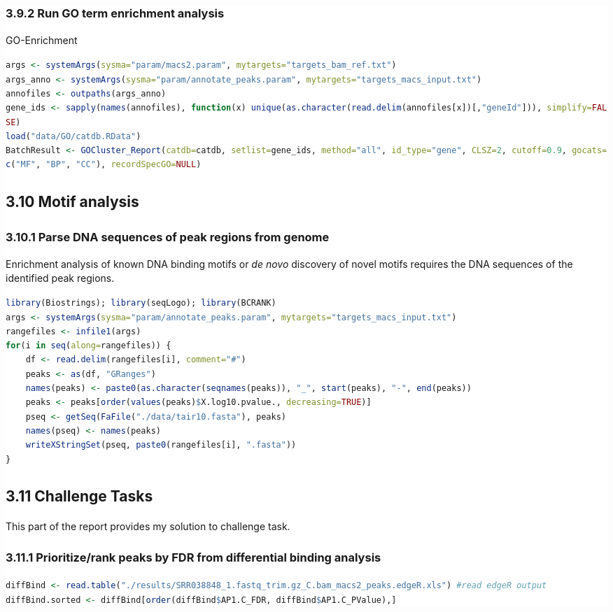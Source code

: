 ### 3.9.2 Run GO term enrichment analysis

GO-Enrichment

```r
args <- systemArgs(sysma="param/macs2.param", mytargets="targets_bam_ref.txt")
args_anno <- systemArgs(sysma="param/annotate_peaks.param", mytargets="targets_macs_input.txt")
annofiles <- outpaths(args_anno)
gene_ids <- sapply(names(annofiles), function(x) unique(as.character(read.delim(annofiles[x])[,"geneId"])), simplify=FALSE)
load("data/GO/catdb.RData")
BatchResult <- GOCluster_Report(catdb=catdb, setlist=gene_ids, method="all", id_type="gene", CLSZ=2, cutoff=0.9, gocats=c("MF", "BP", "CC"), recordSpecGO=NULL)
```


## 3.10 Motif analysis

### 3.10.1 Parse DNA sequences of peak regions from genome

Enrichment analysis of known DNA binding motifs or _de novo_ discovery
of novel motifs requires the DNA sequences of the identified peak
regions. 


```r
library(Biostrings); library(seqLogo); library(BCRANK)
args <- systemArgs(sysma="param/annotate_peaks.param", mytargets="targets_macs_input.txt")
rangefiles <- infile1(args)
for(i in seq(along=rangefiles)) {
    df <- read.delim(rangefiles[i], comment="#")
    peaks <- as(df, "GRanges")
    names(peaks) <- paste0(as.character(seqnames(peaks)), "_", start(peaks), "-", end(peaks))
    peaks <- peaks[order(values(peaks)$X.log10.pvalue., decreasing=TRUE)]
    pseq <- getSeq(FaFile("./data/tair10.fasta"), peaks)
    names(pseq) <- names(peaks)
    writeXStringSet(pseq, paste0(rangefiles[i], ".fasta")) 
}
```

## 3.11 Challenge Tasks

This part of the report provides my solution to challenge task.

### 3.11.1 Prioritize/rank peaks by FDR from differential binding analysis


```r
diffBind <- read.table("./results/SRR038848_1.fastq_trim.gz_C.bam_macs2_peaks.edgeR.xls") #read edgeR output
diffBind.sorted <- diffBind[order(diffBind$AP1.C_FDR, diffBind$AP1.C_PValue),]
```

